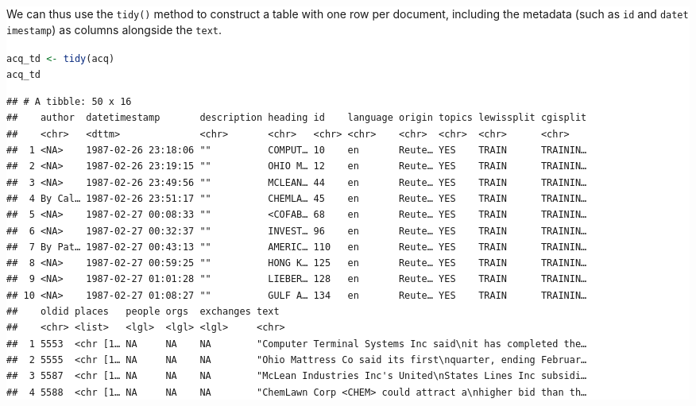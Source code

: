 We can thus use the `tidy()` method to construct a table with one row per document, including the metadata (such as `id` and `datetimestamp`) as columns alongside the `text`.

``` r
acq_td <- tidy(acq)
acq_td
```

    ## # A tibble: 50 x 16
    ##    author  datetimestamp       description heading id    language origin topics lewissplit cgisplit
    ##    <chr>   <dttm>              <chr>       <chr>   <chr> <chr>    <chr>  <chr>  <chr>      <chr>   
    ##  1 <NA>    1987-02-26 23:18:06 ""          COMPUT… 10    en       Reute… YES    TRAIN      TRAININ…
    ##  2 <NA>    1987-02-26 23:19:15 ""          OHIO M… 12    en       Reute… YES    TRAIN      TRAININ…
    ##  3 <NA>    1987-02-26 23:49:56 ""          MCLEAN… 44    en       Reute… YES    TRAIN      TRAININ…
    ##  4 By Cal… 1987-02-26 23:51:17 ""          CHEMLA… 45    en       Reute… YES    TRAIN      TRAININ…
    ##  5 <NA>    1987-02-27 00:08:33 ""          <COFAB… 68    en       Reute… YES    TRAIN      TRAININ…
    ##  6 <NA>    1987-02-27 00:32:37 ""          INVEST… 96    en       Reute… YES    TRAIN      TRAININ…
    ##  7 By Pat… 1987-02-27 00:43:13 ""          AMERIC… 110   en       Reute… YES    TRAIN      TRAININ…
    ##  8 <NA>    1987-02-27 00:59:25 ""          HONG K… 125   en       Reute… YES    TRAIN      TRAININ…
    ##  9 <NA>    1987-02-27 01:01:28 ""          LIEBER… 128   en       Reute… YES    TRAIN      TRAININ…
    ## 10 <NA>    1987-02-27 01:08:27 ""          GULF A… 134   en       Reute… YES    TRAIN      TRAININ…
    ##    oldid places   people orgs  exchanges text                                                      
    ##    <chr> <list>   <lgl>  <lgl> <lgl>     <chr>                                                     
    ##  1 5553  <chr [1… NA     NA    NA        "Computer Terminal Systems Inc said\nit has completed the…
    ##  2 5555  <chr [1… NA     NA    NA        "Ohio Mattress Co said its first\nquarter, ending Februar…
    ##  3 5587  <chr [1… NA     NA    NA        "McLean Industries Inc's United\nStates Lines Inc subsidi…
    ##  4 5588  <chr [1… NA     NA    NA        "ChemLawn Corp <CHEM> could attract a\nhigher bid than th…